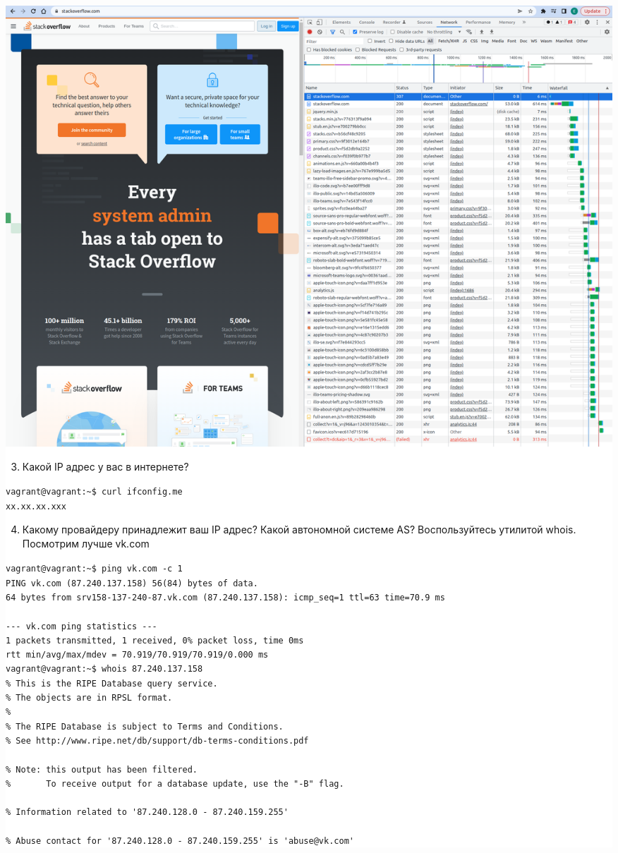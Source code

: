![browser_screenShot](3.6_homeWork_browser_screenShot.png)

3. Какой IP адрес у вас в интернете?
```
vagrant@vagrant:~$ curl ifconfig.me
xx.xx.xx.xxx
```

4. Какому провайдеру принадлежит ваш IP адрес? Какой автономной системе AS? Воспользуйтесь утилитой whois.       
Посмотрим лучше vk.com
```
vagrant@vagrant:~$ ping vk.com -c 1
PING vk.com (87.240.137.158) 56(84) bytes of data.
64 bytes from srv158-137-240-87.vk.com (87.240.137.158): icmp_seq=1 ttl=63 time=70.9 ms

--- vk.com ping statistics ---
1 packets transmitted, 1 received, 0% packet loss, time 0ms
rtt min/avg/max/mdev = 70.919/70.919/70.919/0.000 ms
vagrant@vagrant:~$ whois 87.240.137.158
% This is the RIPE Database query service.
% The objects are in RPSL format.
%
% The RIPE Database is subject to Terms and Conditions.
% See http://www.ripe.net/db/support/db-terms-conditions.pdf

% Note: this output has been filtered.
%       To receive output for a database update, use the "-B" flag.

% Information related to '87.240.128.0 - 87.240.159.255'

% Abuse contact for '87.240.128.0 - 87.240.159.255' is 'abuse@vk.com'

```